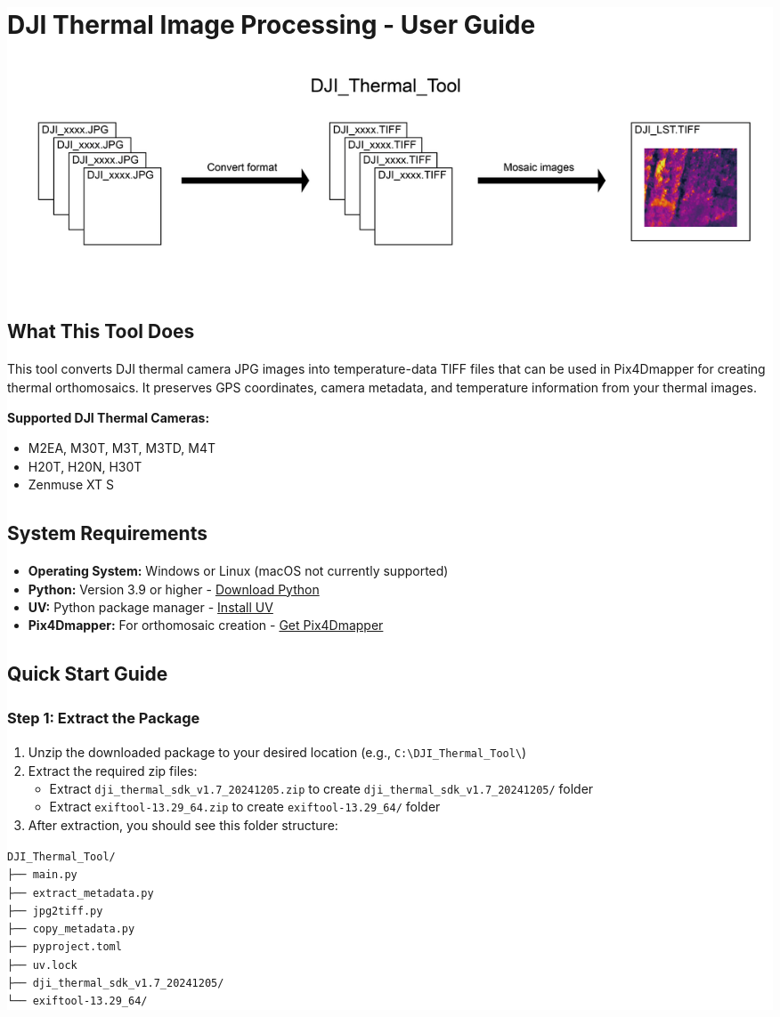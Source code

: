 # DJI Thermal Image Processing - User Guide

![alt text](assert/description.png)

## What This Tool Does

This tool converts DJI thermal camera JPG images into temperature-data TIFF files that can be used in Pix4Dmapper for creating thermal orthomosaics. It preserves GPS coordinates, camera metadata, and temperature information from your thermal images.

**Supported DJI Thermal Cameras:**
- M2EA, M30T, M3T, M3TD, M4T
- H20T, H20N, H30T
- Zenmuse XT S

## System Requirements

- **Operating System:** Windows or Linux (macOS not currently supported)
- **Python:** Version 3.9 or higher - [Download Python](https://www.python.org/downloads/)
- **UV:** Python package manager - [Install UV](https://github.com/astral-sh/uv)
- **Pix4Dmapper:** For orthomosaic creation - [Get Pix4Dmapper](https://www.pix4d.com/product/pix4dmapper-photogrammetry-software/)

## Quick Start Guide

### Step 1: Extract the Package

1. Unzip the downloaded package to your desired location (e.g., `C:\DJI_Thermal_Tool\`)
2. Extract the required zip files:
   - Extract `dji_thermal_sdk_v1.7_20241205.zip` to create `dji_thermal_sdk_v1.7_20241205/` folder
   - Extract `exiftool-13.29_64.zip` to create `exiftool-13.29_64/` folder
3. After extraction, you should see this folder structure:

```
DJI_Thermal_Tool/
├── main.py
├── extract_metadata.py
├── jpg2tiff.py
├── copy_metadata.py
├── pyproject.toml
├── uv.lock
├── dji_thermal_sdk_v1.7_20241205/
└── exiftool-13.29_64/
```
